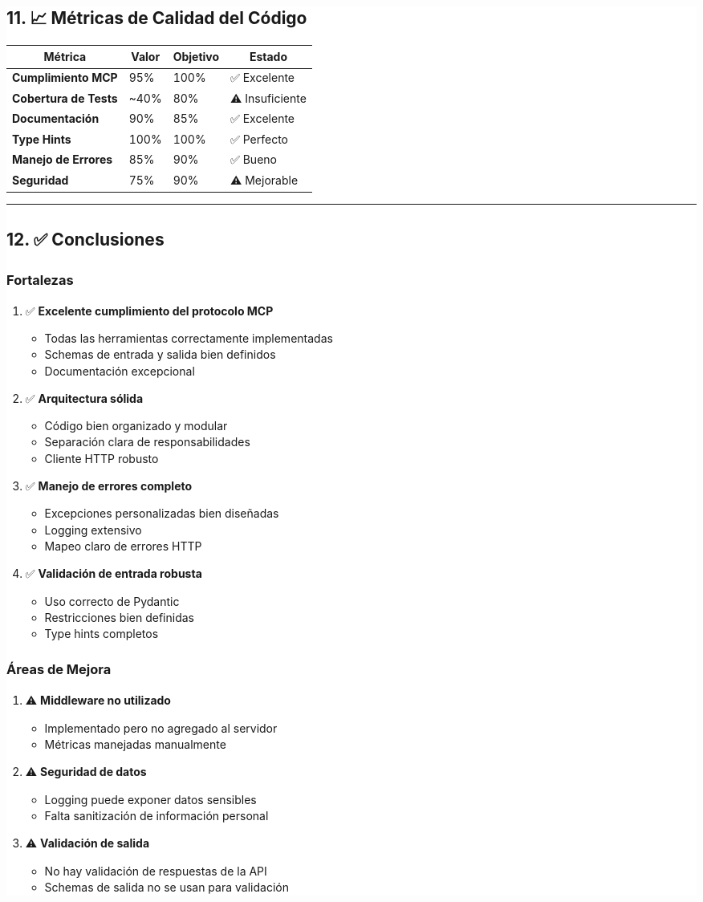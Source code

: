 
## 11. 📈 Métricas de Calidad del Código

| Métrica | Valor | Objetivo | Estado |
|---------|-------|----------|--------|
| **Cumplimiento MCP** | 95% | 100% | ✅ Excelente |
| **Cobertura de Tests** | ~40% | 80% | ⚠️ Insuficiente |
| **Documentación** | 90% | 85% | ✅ Excelente |
| **Type Hints** | 100% | 100% | ✅ Perfecto |
| **Manejo de Errores** | 85% | 90% | ✅ Bueno |
| **Seguridad** | 75% | 90% | ⚠️ Mejorable |

---

## 12. ✅ Conclusiones

### Fortalezas

1. ✅ **Excelente cumplimiento del protocolo MCP**
   - Todas las herramientas correctamente implementadas
   - Schemas de entrada y salida bien definidos
   - Documentación excepcional

2. ✅ **Arquitectura sólida**
   - Código bien organizado y modular
   - Separación clara de responsabilidades
   - Cliente HTTP robusto

3. ✅ **Manejo de errores completo**
   - Excepciones personalizadas bien diseñadas
   - Logging extensivo
   - Mapeo claro de errores HTTP

4. ✅ **Validación de entrada robusta**
   - Uso correcto de Pydantic
   - Restricciones bien definidas
   - Type hints completos

### Áreas de Mejora

1. ⚠️ **Middleware no utilizado**
   - Implementado pero no agregado al servidor
   - Métricas manejadas manualmente

2. ⚠️ **Seguridad de datos**
   - Logging puede exponer datos sensibles
   - Falta sanitización de información personal

3. ⚠️ **Validación de salida**
   - No hay validación de respuestas de la API
   - Schemas de salida no se usan para validación
